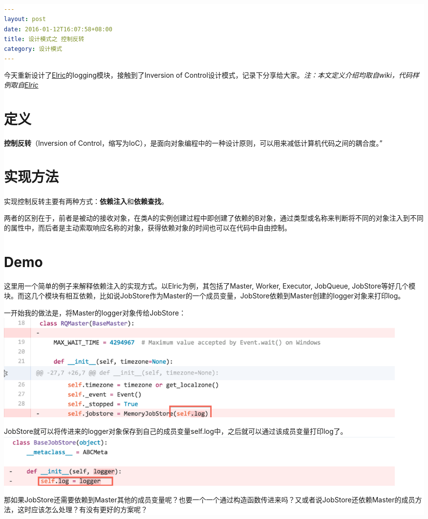 ```yaml
---
layout: post
date: 2016-01-12T16:07:58+08:00
title: 设计模式之 控制反转
category: 设计模式
---
```


今天重新设计了[Elric](https://github.com/Masutangu/Elric)的logging模块，接触到了Inversion of Control设计模式，记录下分享给大家。*注：本文定义介绍均取自wiki，代码样例取自[Elric](https://github.com/Masutangu/Elric)*

# 定义 #
**控制反转**（Inversion of Control，缩写为IoC），是面向对象编程中的一种设计原则，可以用来减低计算机代码之间的耦合度。”

# 实现方法 #
实现控制反转主要有两种方式：**依赖注入**和**依赖查找**。

两者的区别在于，前者是被动的接收对象，在类A的实例创建过程中即创建了依赖的B对象，通过类型或名称来判断将不同的对象注入到不同的属性中，而后者是主动索取响应名称的对象，获得依赖对象的时间也可以在代码中自由控制。

# Demo #
这里用一个简单的例子来解释依赖注入的实现方式。以Elric为例，其包括了Master, Worker, Executor, JobQueue, JobStore等好几个模块。而这几个模块有相互依赖，比如说JobStore作为Master的一个成员变量，JobStore依赖到Master创建的logger对象来打印log。

一开始我的做法是，将Master的logger对象传给JobStore：
<img src="/assets/images/inversion-of-control/illustration-1.png" alt="示例1" title="示例1" width="800" />

JobStore就可以将传进来的logger对象保存到自己的成员变量self.log中，之后就可以通过该成员变量打印log了。
<img src="/assets/images/inversion-of-control/illustration-2.png" alt="示例2" title="示例2" width="800" />

那如果JobStore还需要依赖到Master其他的成员变量呢？也要一个一个通过构造函数传进来吗？又或者说JobStore还依赖Master的成员方法，这时应该怎么处理？有没有更好的方案呢？
